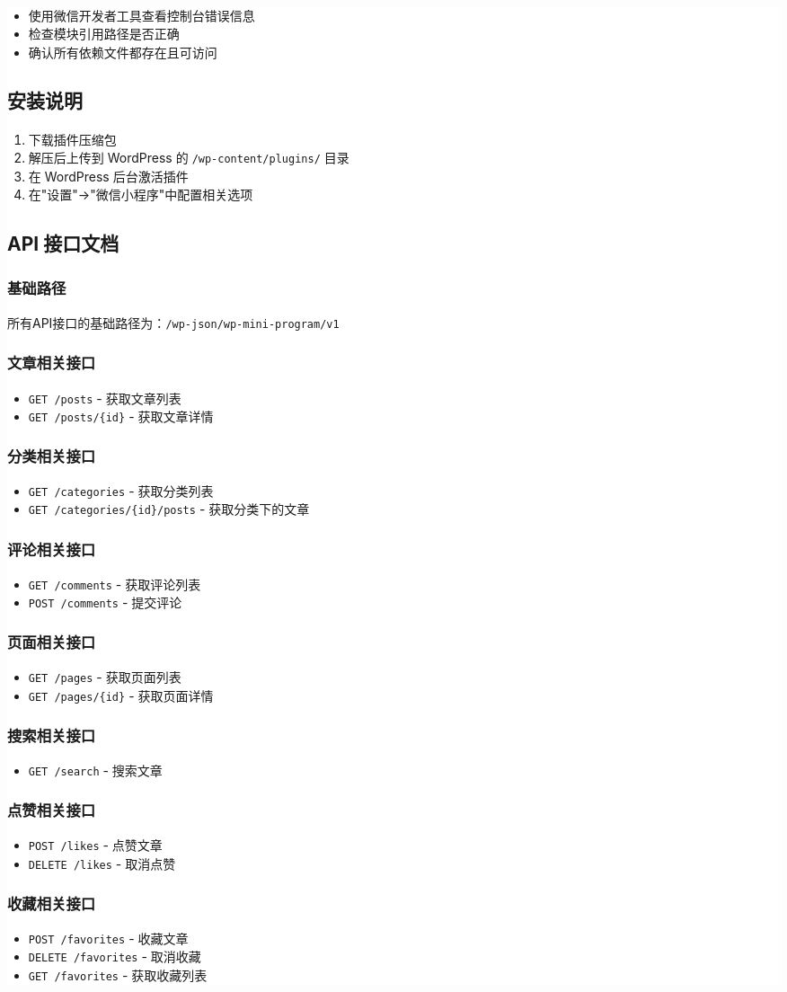    - 使用微信开发者工具查看控制台错误信息
   - 检查模块引用路径是否正确
   - 确认所有依赖文件都存在且可访问

## 安装说明

1. 下载插件压缩包
2. 解压后上传到 WordPress 的 `/wp-content/plugins/` 目录
3. 在 WordPress 后台激活插件
4. 在"设置"->"微信小程序"中配置相关选项

## API 接口文档

### 基础路径

所有API接口的基础路径为：`/wp-json/wp-mini-program/v1`

### 文章相关接口

- `GET /posts` - 获取文章列表
- `GET /posts/{id}` - 获取文章详情

### 分类相关接口

- `GET /categories` - 获取分类列表
- `GET /categories/{id}/posts` - 获取分类下的文章

### 评论相关接口

- `GET /comments` - 获取评论列表
- `POST /comments` - 提交评论

### 页面相关接口

- `GET /pages` - 获取页面列表
- `GET /pages/{id}` - 获取页面详情

### 搜索相关接口

- `GET /search` - 搜索文章

### 点赞相关接口

- `POST /likes` - 点赞文章
- `DELETE /likes` - 取消点赞

### 收藏相关接口

- `POST /favorites` - 收藏文章
- `DELETE /favorites` - 取消收藏
- `GET /favorites` - 获取收藏列表
